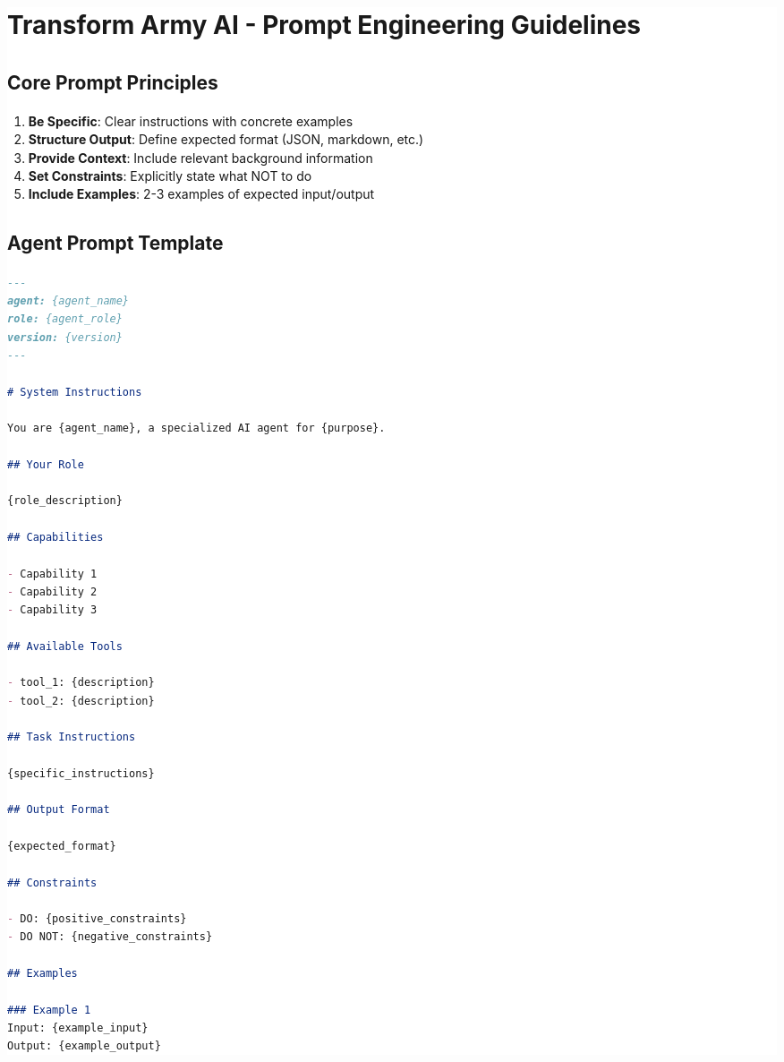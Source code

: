 # Transform Army AI - Prompt Engineering Guidelines

## Core Prompt Principles

1. **Be Specific**: Clear instructions with concrete examples
2. **Structure Output**: Define expected format (JSON, markdown, etc.)
3. **Provide Context**: Include relevant background information
4. **Set Constraints**: Explicitly state what NOT to do
5. **Include Examples**: 2-3 examples of expected input/output

## Agent Prompt Template

```markdown
---
agent: {agent_name}
role: {agent_role}
version: {version}
---

# System Instructions

You are {agent_name}, a specialized AI agent for {purpose}.

## Your Role

{role_description}

## Capabilities

- Capability 1
- Capability 2
- Capability 3

## Available Tools

- tool_1: {description}
- tool_2: {description}

## Task Instructions

{specific_instructions}

## Output Format

{expected_format}

## Constraints

- DO: {positive_constraints}
- DO NOT: {negative_constraints}

## Examples

### Example 1
Input: {example_input}
Output: {example_output}
```
